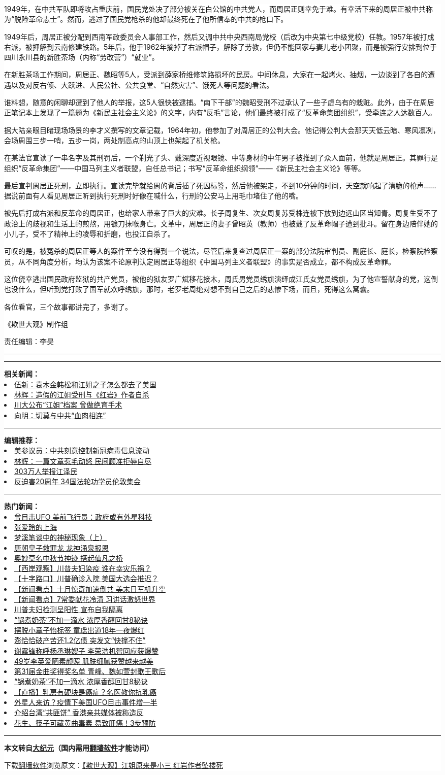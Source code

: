   <p>1949年，在中共军队即将攻占重庆前，国民党处决了部分被关在白公馆的中共党人，而周居正则幸免于难。有幸活下来的周居正被中共称为“脱险革命志士”。然而，逃过了国民党枪杀的他却最终死在了他所信奉的中共的枪口下。</p>
  <p>1949年后，周居正被分配到西南军政委员会人事部工作，然后又调中共中央西南局党校（后改为中央第七中级党校）任教。1957年被打成右派，被押解到云南修建铁路。5年后，他于1962年摘掉了右派帽子，解除了劳教，但仍不能回家与妻儿老小团聚，而是被强行安排到位于四川永川县的新胜茶场（内称“劳改营”）“就业”。</p>
  <p>在新胜茶场工作期间，周居正、魏昭等5人，受派到薛家桥维修筑路损坏的民房。中间休息，大家在一起烤火、抽烟，一边谈到了各自的遭遇以及对反右倾、大跃进、人民公社、公共食堂、“自然灾害”、饿死人等问题的看法。</p>
  <p>谁料想，随意的闲聊却遭到了他人的举报，这5人很快被逮捕。“南下干部”的魏昭受刑不过承认了一些子虚乌有的栽赃。此外，由于在周居正笔记本上发现了一篇题为《新民主社会主义论》的文字，内有“反毛”言论，他们最终被打成了“反革命集团组织”，受牵连之人达数百人。</p>
  <p>据大陆亲眼目睹现场场景的李才义撰写的文章记载，1964年初，他参加了对周居正的公判大会。他记得公判大会那天天低云暗、寒风凛冽，会场周围三步一哨，五步一岗，两处制高点的山顶上也架起了机关枪。</p>
  <p>在某法官宣读了一串名字及其刑罚后，一个剃光了头、戴深度近视眼镜、中等身材的中年男子被推到了众人面前，他就是周居正。其罪行是组织“反革命集团”——中国马列主义者联盟，自任总书记；书写“反革命组织纲领”——《新民主社会主义论》等等。</p>
  <p>最后宣判周居正死刑，立即执行。宣读完毕就给周的背后插了死囚标签，然后他被架走，不到10分钟的时间，天空就响起了清脆的枪声……据说前面有人看见周居正听到执行死刑时好像在喊什么，行刑的公安马上用毛巾堵住了他的嘴。</p>
  <p>被先后打成右派和反革命的周居正，也给家人带来了巨大的灾难。长子周复生、次女周复苏受株连被下放到边远山区当知青。周复生受不了政治上的歧视和生活上的煎熬，用镰刀抹喉身亡。文革中，周居正的妻子曾昭英（教师）也被戴了反革命帽子遭到批斗。留在身边陪伴她的小儿子，受不了精神上的凌辱和折磨，也投江自杀了。</p>
  <p>可叹的是，被冤杀的周居正等人的案件至今没有得到一个说法，尽管后来复查过周居正一案的部分法院审判员、副庭长、庭长，检察院检察员，从不同角度分析，均认为该案不论原判认定周居正等组织《中国马列主义者联盟》的事实是否成立，都不构成反革命罪。</p>
  <p>这位侥幸逃出国民政府监狱的共产党员，被他的狱友罗广斌移花接木，周氏男党员绣旗演绎成江氏女党员绣旗，为了他宣誓献身的党，这倒也没什么，但听到党打败了国军就欢呼绣旗，那时，老罗老周绝对想不到自己之后的悲惨下场，而且，死得这么窝囊。</p>
  <p>各位看官，三个故事都讲完了，多谢了。</p>
  <p>《欺世大观》制作组</p>
  <p>责任编辑：李昊</p>
  	  <hr>  <hr>    <strong>相关新闻：</strong>  <li><a href="/gb/17/3/17/n8933265.md#1">伍新：袁木金韩松和江姐之子怎么都去了美国</a></li>  <li><a href="/gb/17/3/31/n8986368.md#1">林辉：造假的江姐受刑与《红岩》作者自杀</a></li>  <li><a href="/gb/18/11/23/n10870275.md#1">川大公布“江姐”档案 曾做绝育手术</a></li>  <li><a href="/gb/20/8/5/n12308165.md#1">向明：切莫与中共“血肉相连”</a></li>  <hr>      <strong>编辑推荐：</strong>  <li><a href="/gb/20/2/22/n11887949.md#1">美参议员：中共刻意控制新冠病毒信息流动</a></li>  <li><a href="/gb/19/1/15/n10977994.md#1" target="_blank">林辉：一篇文章惹毛动怒 民间顾准拒辱自尽</a></li><li><a href="/gb/18/12/9/n10900044.md?dfh#1" target="_blank">303万人举报江泽民</a></li><li><a href="/gb/19/8/30/n11489082.md#1" target="_blank">反迫害20周年 34国法轮功学员伦敦集会</a></li><hr>      <strong>热门新闻：</strong>  <li><a href="/gb/20/9/30/n12441804.md#1">曾目击UFO 美前飞行员：政府或有外星科技</a></li>  <li><a href="/gb/20/9/26/n12433270.md#1">张爱玲的上海</a></li>  <li><a href="/gb/2/1/5/n161846.md#1">梦溪笔谈中的神秘现象（上）</a></li>  <li><a href="/gb/20/9/22/n12423035.md#1">唐朝皇子救罪龙 龙神涌泉报恩</a></li>  <li><a href="/gb/20/9/25/n12429391.md#1">奥妙莫名中秋节神迹  搭起仙凡之桥</a></li>  <li><a href="/gb/20/10/3/n12449175.md#1">【西岸观察】川普夫妇染疫 谁在幸灾乐祸？</a></li>  <li><a href="/gb/20/10/3/n12449004.md#1">【十字路口】川普确诊入院 美国大选会推迟？</a></li>  <li><a href="/gb/20/10/2/n12448745.md#1">【新闻看点】十月惊奇加速倒共 美末日军机升空</a></li>  <li><a href="/gb/20/10/1/n12445720.md#1">【新闻看点】7常委献花冷清 习讲话激怒世界</a></li>  <li><a href="/gb/20/10/2/n12446622.md#1">川普夫妇检测呈阳性 宣布自我隔离</a></li>  <li><a href="/gb/20/10/1/n12444422.md#1">“锅煮奶茶”不加一滴水 浓厚香醇回甘8秘诀</a></li>  <li><a href="/gb/20/10/1/n12445814.md#1">摆脱小章子怡标签 童瑶出道18年一夜爆红</a></li>  <li><a href="/gb/20/10/2/n12447747.md#1">澎恰恰破产苦还1.2亿债 突发文“快撑不住”</a></li>  <li><a href="/gb/20/10/2/n12448544.md#1">谢霆锋称呼杨丞琳嫂子 李荣浩机智回应获爆赞</a></li>  <li><a href="/gb/20/10/2/n12448692.md#1">49岁李英爱晒素颜照 肌肤细腻获赞越来越美</a></li>  <li><a href="/gb/20/10/3/n12449423.md#1">第31届金曲奖得奖名单 青峰、魏如萱封歌王歌后</a></li>  <li><a href="/gb/20/10/1/n12444422.md#1">“锅煮奶茶”不加一滴水 浓厚香醇回甘8秘诀</a></li>  <li><a href="/gb/20/9/30/n12443080.md#1">【直播】乳房有硬块是癌症？名医教你抗乳癌</a></li>  <li><a href="/gb/20/10/1/n12444598.md#1">外星人来访？疫情下美国UFO目击事件增一半</a></li>  <li><a href="/gb/20/10/1/n12444217.md#1">介绍台湾“共匪饼” 香港亲共媒体被称造反</a></li>  <li><a href="/gb/20/9/30/n12442799.md#1">花生、筷子可藏黄曲毒素 易致肝癌！3步预防</a></li>  <hr>    <strong>本文转自<a href="https://www.epochtimes.com">大纪元</a>（国内需用<a href="https://github.com/bannedbook/fanqiang/wiki">翻墙软件</a>才能访问）</strong><p>下载<a href="https://github.com/bannedbook/fanqiang/wiki">翻墙软件</a>浏览原文：<a href="https://www.epochtimes.com/gb/20/8/26/n12358876.htm">【欺世大观】江姐原来是小三 红岩作者坠楼死</a></p>